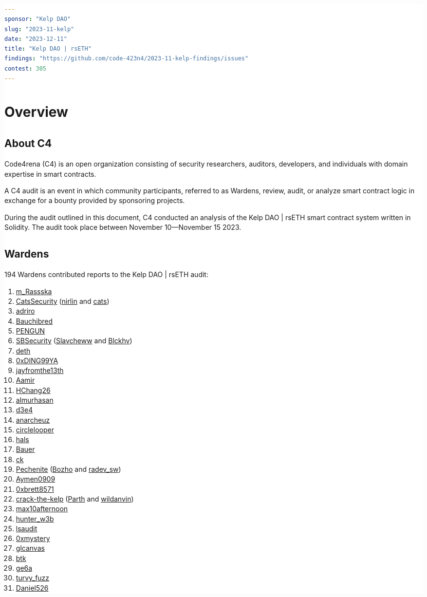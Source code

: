 ```yaml
---
sponsor: "Kelp DAO"
slug: "2023-11-kelp"
date: "2023-12-11"
title: "Kelp DAO | rsETH"
findings: "https://github.com/code-423n4/2023-11-kelp-findings/issues"
contest: 305
---
```


# Overview

## About C4

Code4rena (C4) is an open organization consisting of security researchers, auditors, developers, and individuals with domain expertise in smart contracts.

A C4 audit is an event in which community participants, referred to as Wardens, review, audit, or analyze smart contract logic in exchange for a bounty provided by sponsoring projects.

During the audit outlined in this document, C4 conducted an analysis of the Kelp DAO | rsETH smart contract system written in Solidity. The audit took place between November 10—November 15 2023.

## Wardens

194 Wardens contributed reports to the Kelp DAO | rsETH audit:

  1. [m\_Rassska](https://code4rena.com/@m_Rassska)
  2. [CatsSecurity](https://code4rena.com/@CatsSecurity) ([nirlin](https://code4rena.com/@nirlin) and [cats](https://code4rena.com/@cats))
  3. [adriro](https://code4rena.com/@adriro)
  4. [Bauchibred](https://code4rena.com/@Bauchibred)
  5. [PENGUN](https://code4rena.com/@PENGUN)
  6. [SBSecurity](https://code4rena.com/@SBSecurity) ([Slavcheww](https://code4rena.com/@Slavcheww) and [Blckhv](https://code4rena.com/@Blckhv))
  7. [deth](https://code4rena.com/@deth)
  8. [0xDING99YA](https://code4rena.com/@0xDING99YA)
  9. [jayfromthe13th](https://code4rena.com/@jayfromthe13th)
  10. [Aamir](https://code4rena.com/@Aamir)
  11. [HChang26](https://code4rena.com/@HChang26)
  12. [almurhasan](https://code4rena.com/@almurhasan)
  13. [d3e4](https://code4rena.com/@d3e4)
  14. [anarcheuz](https://code4rena.com/@anarcheuz)
  15. [circlelooper](https://code4rena.com/@circlelooper)
  16. [hals](https://code4rena.com/@hals)
  17. [Bauer](https://code4rena.com/@Bauer)
  18. [ck](https://code4rena.com/@ck)
  19. [Pechenite](https://code4rena.com/@Pechenite) ([Bozho](https://code4rena.com/@Bozho) and [radev\_sw](https://code4rena.com/@radev_sw))
  20. [Aymen0909](https://code4rena.com/@Aymen0909)
  21. [0xbrett8571](https://code4rena.com/@0xbrett8571)
  22. [crack-the-kelp](https://code4rena.com/@crack-the-kelp) ([Parth](https://code4rena.com/@Parth) and [wildanvin](https://code4rena.com/@wildanvin))
  23. [max10afternoon](https://code4rena.com/@max10afternoon)
  24. [hunter\_w3b](https://code4rena.com/@hunter_w3b)
  25. [lsaudit](https://code4rena.com/@lsaudit)
  26. [0xmystery](https://code4rena.com/@0xmystery)
  27. [glcanvas](https://code4rena.com/@glcanvas)
  28. [btk](https://code4rena.com/@btk)
  29. [ge6a](https://code4rena.com/@ge6a)
  30. [turvy\_fuzz](https://code4rena.com/@turvy_fuzz)
  31. [Daniel526](https://code4rena.com/@Daniel526)
